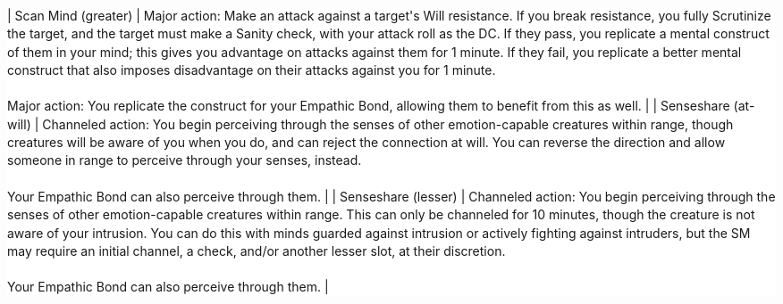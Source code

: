 | Scan Mind (greater)                                                                                                                                                                                                                                                                                  | Major action: Make an attack against a target's Will resistance. If you break resistance, you fully Scrutinize the target, and the target must make a Sanity check, with your attack roll as the DC. If they pass, you replicate a mental construct of them in your mind; this gives you advantage on attacks against them for 1 minute. If they fail, you replicate a better mental construct that also imposes disadvantage on their attacks against you for 1 minute.<br><br>Major action: You replicate the construct for your Empathic Bond, allowing them to benefit from this as well.                                                                                                                                                                                                                                                                                                                                                                                                                                                                                                                                                                                                                                                                                                                                                                                                                                                                                                                                                                                                                                                                                           |
| Senseshare (at-will)                                                                                                                                                                                                                                                                                 | Channeled action: You begin perceiving through the senses of other emotion-capable creatures within range, though creatures will be aware of you when you do, and can reject the connection at will. You can reverse the direction and allow someone in range to perceive through your senses, instead.<br><br>Your Empathic Bond can also perceive through them.                                                                                                                                                                                                                                                                                                                                                                                                                                                                                                                                                                                                                                                                                                                                                                                                                                                                                                                                                                                                                                                                                                                                                                                                                                                                                                                       |
| Senseshare (lesser)                                                                                                                                                                                                                                                                                  | Channeled action: You begin perceiving through the senses of other emotion-capable creatures within range. This can only be channeled for 10 minutes, though the creature is not aware of your intrusion. You can do this with minds guarded against intrusion or actively fighting against intruders, but the SM may require an initial channel, a check, and/or another lesser slot, at their discretion.<br><br>Your Empathic Bond can also perceive through them.                                                                                                                                                                                                                                                                                                                                                                                                                                                                                                                                                                                                                                                                                                                                                                                                                                                                                                                                                                                                                                                                                                                                                                                                                   |